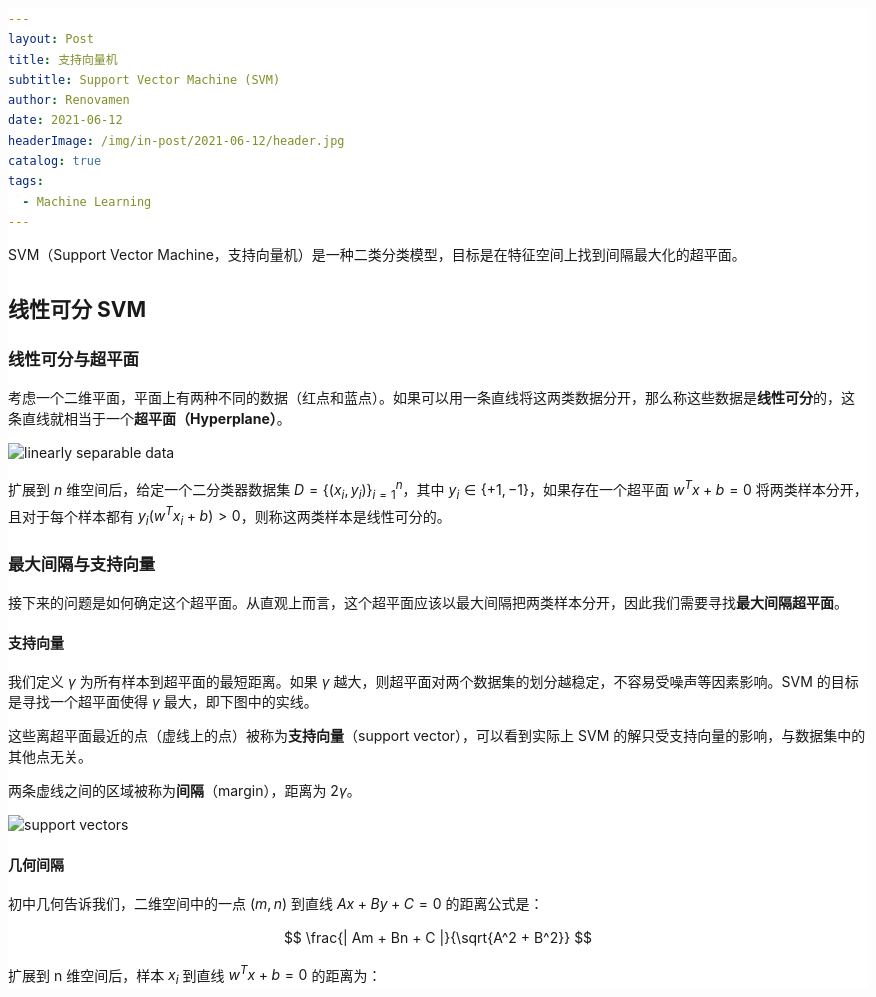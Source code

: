 ```yaml
---
layout: Post
title: 支持向量机
subtitle: Support Vector Machine (SVM)
author: Renovamen
date: 2021-06-12
headerImage: /img/in-post/2021-06-12/header.jpg
catalog: true
tags:
  - Machine Learning
---
```


SVM（Support Vector Machine，支持向量机）是一种二类分类模型，目标是在特征空间上找到间隔最大化的超平面。



## 线性可分 SVM

### 线性可分与超平面

考虑一个二维平面，平面上有两种不同的数据（红点和蓝点）。如果可以用一条直线将这两类数据分开，那么称这些数据是**线性可分**的，这条直线就相当于一个**超平面（Hyperplane）**。

<img src="/img/in-post/2021-06-12/linearly-separable.png" width="300px" alt="linearly separable data" />

扩展到 $n$ 维空间后，给定一个二分类器数据集 $D = \{ (x_i, y_i) \}_{i=1}^n$，其中 $y_i \in \{ +1, -1 \}$，如果存在一个超平面 $w^T x + b = 0$ 将两类样本分开，且对于每个样本都有 $y_i (w^T x_i + b) > 0$，则称这两类样本是线性可分的。


### 最大间隔与支持向量

接下来的问题是如何确定这个超平面。从直观上而言，这个超平面应该以最大间隔把两类样本分开，因此我们需要寻找**最大间隔超平面**。


#### 支持向量

我们定义 $\gamma$ 为所有样本到超平面的最短距离。如果 $\gamma$ 越大，则超平面对两个数据集的划分越稳定，不容易受噪声等因素影响。SVM 的目标是寻找一个超平面使得 $\gamma$ 最大，即下图中的实线。

这些离超平面最近的点（虚线上的点）被称为**支持向量**（support vector），可以看到实际上 SVM 的解只受支持向量的影响，与数据集中的其他点无关。

两条虚线之间的区域被称为**间隔**（margin），距离为 $2 \gamma$。

<img src="/img/in-post/2021-06-12/support-vectors.png" width="450px" alt="support vectors" />


#### 几何间隔

初中几何告诉我们，二维空间中的一点 $(m, n)$ 到直线 $Ax + By + C = 0$ 的距离公式是：

$$
\frac{| Am + Bn + C |}{\sqrt{A^2 + B^2}}
$$

扩展到 n 维空间后，样本 $x_i$ 到直线 $w^T x + b = 0$ 的距离为：
